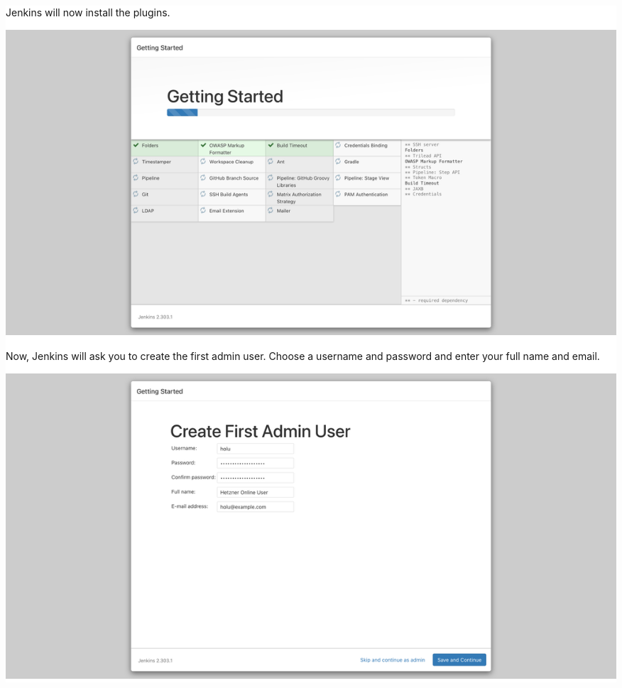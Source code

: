 Jenkins will now install the plugins.

![Jenkins Plugin Installation](images/jenkins_plugin_installation.png)

Now, Jenkins will ask you to create the first admin user. Choose a username and password and enter your full name and email.

![Jenkins Admin Creation](images/jenkins_admin_creation.png)
